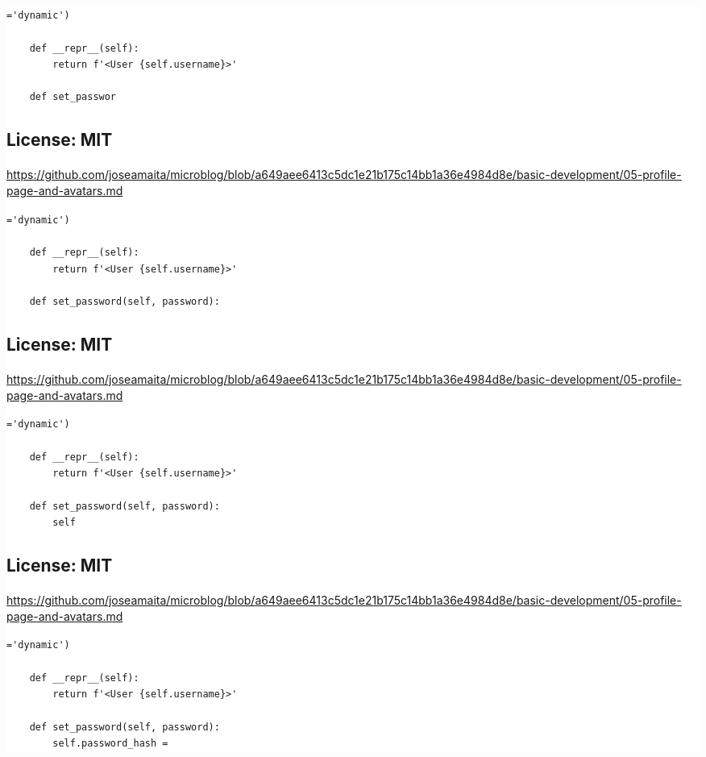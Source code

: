 ```
='dynamic')
    
    def __repr__(self):
        return f'<User {self.username}>'
    
    def set_passwor
```


## License: MIT
https://github.com/joseamaita/microblog/blob/a649aee6413c5dc1e21b175c14bb1a36e4984d8e/basic-development/05-profile-page-and-avatars.md

```
='dynamic')
    
    def __repr__(self):
        return f'<User {self.username}>'
    
    def set_password(self, password):
```


## License: MIT
https://github.com/joseamaita/microblog/blob/a649aee6413c5dc1e21b175c14bb1a36e4984d8e/basic-development/05-profile-page-and-avatars.md

```
='dynamic')
    
    def __repr__(self):
        return f'<User {self.username}>'
    
    def set_password(self, password):
        self
```


## License: MIT
https://github.com/joseamaita/microblog/blob/a649aee6413c5dc1e21b175c14bb1a36e4984d8e/basic-development/05-profile-page-and-avatars.md

```
='dynamic')
    
    def __repr__(self):
        return f'<User {self.username}>'
    
    def set_password(self, password):
        self.password_hash =
```

